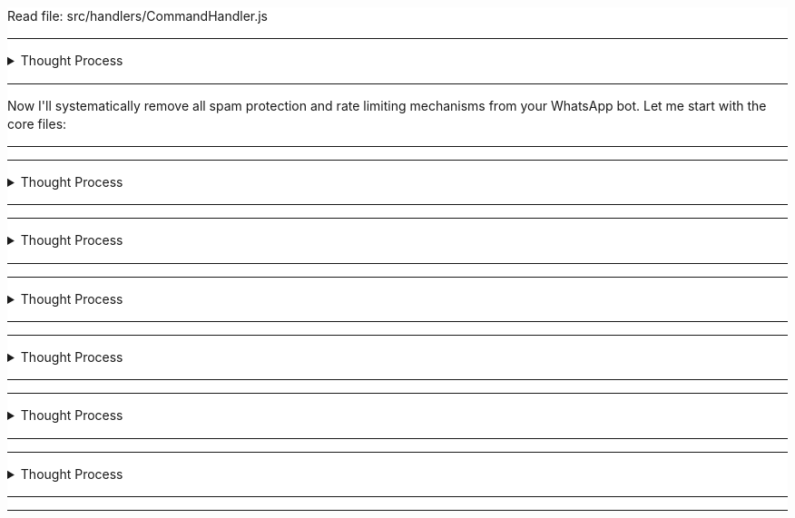 
Read file: src/handlers/CommandHandler.js

---

<think><details><summary>Thought Process</summary></details></think>

---

Now I'll systematically remove all spam protection and rate limiting mechanisms from your WhatsApp bot. Let me start with the core files:

---



---

<think><details><summary>Thought Process</summary></details></think>

---



---

<think><details><summary>Thought Process</summary></details></think>

---



---

<think><details><summary>Thought Process</summary></details></think>

---



---

<think><details><summary>Thought Process</summary></details></think>

---



---

<think><details><summary>Thought Process</summary></details></think>

---



---

<think><details><summary>Thought Process</summary></details></think>

---



---
